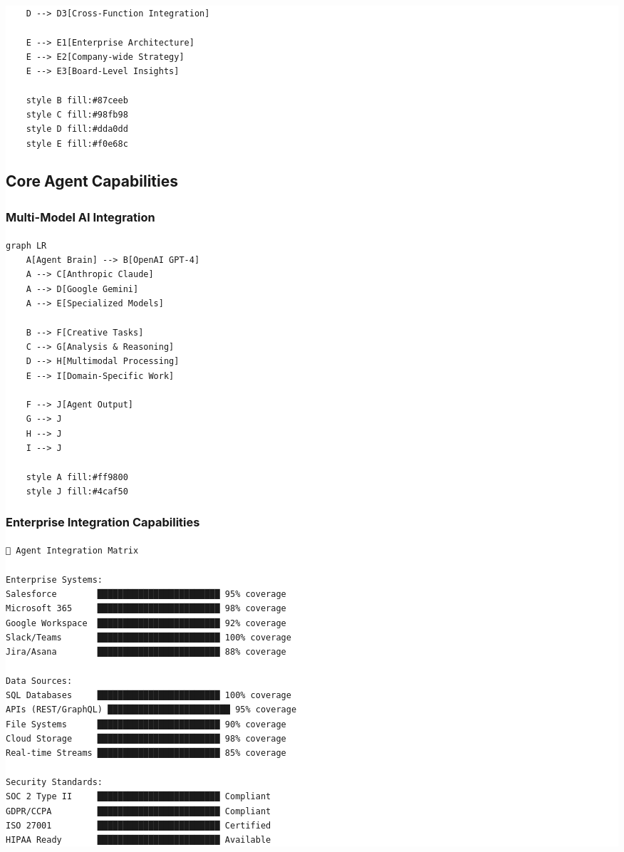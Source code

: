 ```mermaid
    D --> D3[Cross-Function Integration]
    
    E --> E1[Enterprise Architecture]
    E --> E2[Company-wide Strategy]
    E --> E3[Board-Level Insights]
    
    style B fill:#87ceeb
    style C fill:#98fb98
    style D fill:#dda0dd
    style E fill:#f0e68c
```

## Core Agent Capabilities

### Multi-Model AI Integration

```mermaid
graph LR
    A[Agent Brain] --> B[OpenAI GPT-4]
    A --> C[Anthropic Claude]
    A --> D[Google Gemini]
    A --> E[Specialized Models]
    
    B --> F[Creative Tasks]
    C --> G[Analysis & Reasoning]
    D --> H[Multimodal Processing]
    E --> I[Domain-Specific Work]
    
    F --> J[Agent Output]
    G --> J
    H --> J
    I --> J
    
    style A fill:#ff9800
    style J fill:#4caf50
```

### Enterprise Integration Capabilities

```
🔗 Agent Integration Matrix

Enterprise Systems:
Salesforce        ████████████████████████ 95% coverage
Microsoft 365     ████████████████████████ 98% coverage
Google Workspace  ████████████████████████ 92% coverage
Slack/Teams       ████████████████████████ 100% coverage
Jira/Asana        ████████████████████████ 88% coverage

Data Sources:
SQL Databases     ████████████████████████ 100% coverage
APIs (REST/GraphQL) ████████████████████████ 95% coverage
File Systems      ████████████████████████ 90% coverage
Cloud Storage     ████████████████████████ 98% coverage
Real-time Streams ████████████████████████ 85% coverage

Security Standards:
SOC 2 Type II     ████████████████████████ Compliant
GDPR/CCPA         ████████████████████████ Compliant
ISO 27001         ████████████████████████ Certified
HIPAA Ready       ████████████████████████ Available
```
